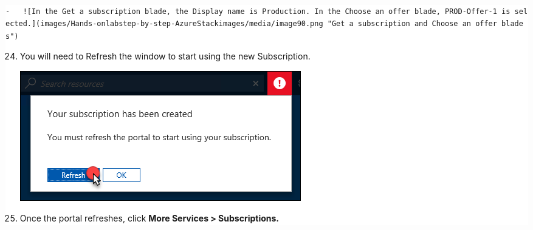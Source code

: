     -   ![In the Get a subscription blade, the Display name is Production. In the Choose an offer blade, PROD-Offer-1 is selected.](images/Hands-onlabstep-by-step-AzureStackimages/media/image90.png "Get a subscription and Choose an offer blades")

24. You will need to Refresh the window to start using the new Subscription.

    ![Under the Subscription created message, the Refresh button is selected.](images/Hands-onlabstep-by-step-AzureStackimages/media/image91.png "Subscription created message")

25. Once the portal refreshes, click **More Services \> Subscriptions.**
